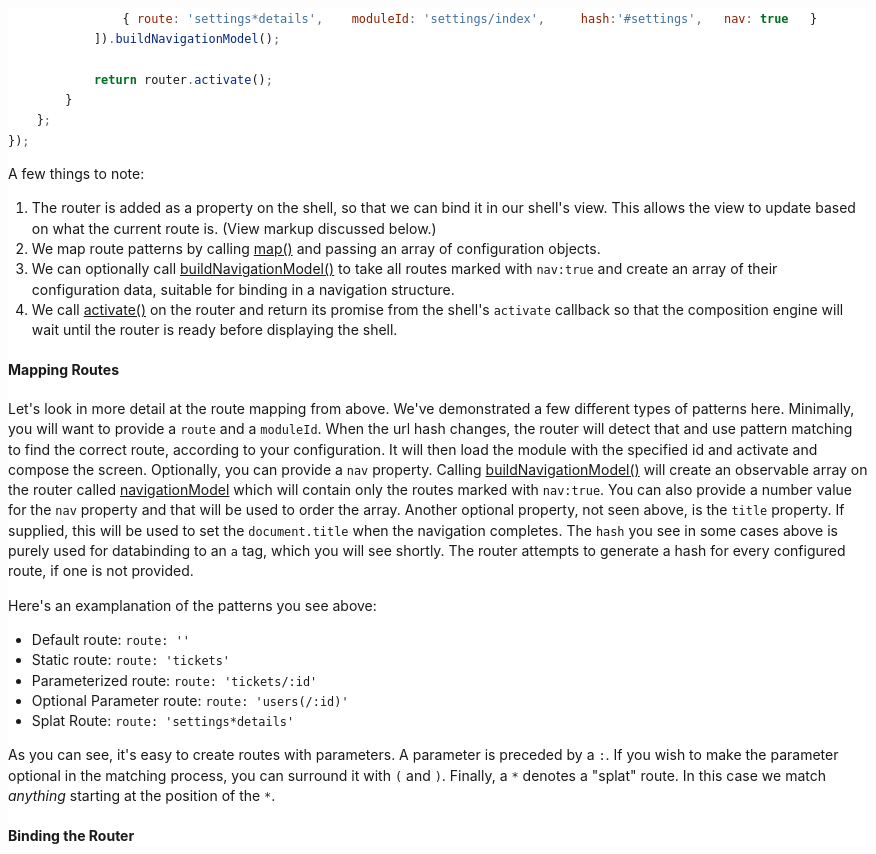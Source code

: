 ```javascript
                { route: 'settings*details',    moduleId: 'settings/index',     hash:'#settings',   nav: true   }
            ]).buildNavigationModel();

            return router.activate();
        }
    };
});
```

A few things to note:

1. The router is added as a property on the shell, so that we can bind it in our shell's view. This allows the view to update based on what the current route is. (View markup discussed below.)
2. We map route patterns by calling [map()](/documentation/api#class/Router/method/map) and passing an array of configuration objects.
3. We can optionally call [buildNavigationModel()](/documentation/api#class/Router/method/buildNavigationModel) to take all routes marked with `nav:true` and create an array of their configuration data, suitable for binding in a navigation structure.
4. We call [activate()](/documentation/api#module/router/method/activate) on the router and return its promise from the shell's `activate` callback so that the composition engine will wait until the router is ready before displaying the shell.

#### Mapping Routes

Let's look in more detail at the route mapping from above. We've demonstrated a few different types of patterns here. Minimally, you will want to provide a `route` and a `moduleId`. When the url hash changes, the router will detect that and use pattern matching to find the correct route, according to your configuration. It will then load the module with the specified id and activate and compose the screen. Optionally, you can provide a `nav` property. Calling [buildNavigationModel()](/documentation/api#class/Router/method/buildNavigationModel) will create an observable array on the router called [navigationModel](/documentation/api#class/Router/property/navigationModel) which will contain only the routes marked with `nav:true`. You can also provide a number value for the `nav` property and that will be used to order the array. Another optional property, not seen above, is the `title` property. If supplied, this will be used to set the `document.title` when the navigation completes. The `hash` you see in some cases above is purely used for databinding to an `a` tag, which you will see shortly. The router attempts to generate a hash for every configured route, if one is not provided.

Here's an examplanation of the patterns you see above:

* Default route: `route: ''`
* Static route: `route: 'tickets'`
* Parameterized route: `route: 'tickets/:id'`
* Optional Parameter route: `route: 'users(/:id)'`
* Splat Route: `route: 'settings*details'`

As you can see, it's easy to create routes with parameters. A parameter is preceded by a `:`. If you wish to make the parameter optional in the matching process, you can surround it with `(` and `)`.  Finally, a `*` denotes a "splat" route. In this case we match _anything_ starting at the position of the `*`.

#### Binding the Router
